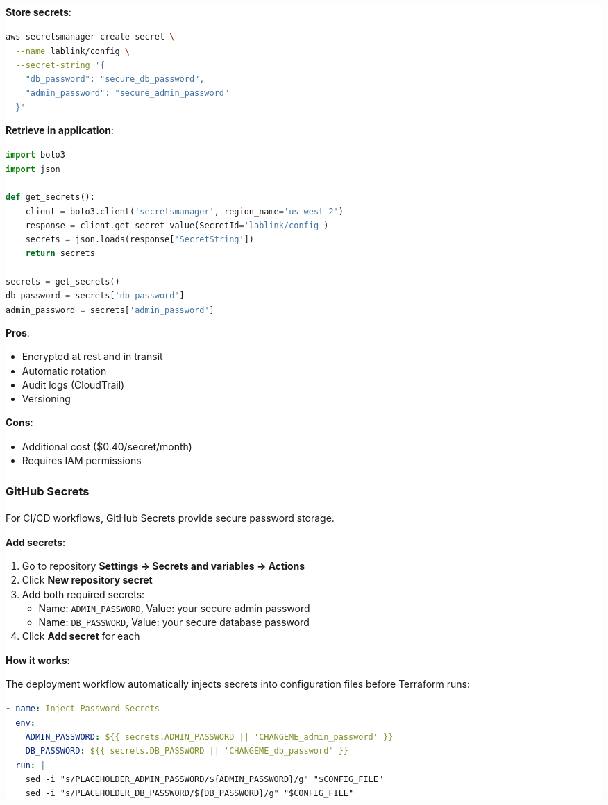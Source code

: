 **Store secrets**:
```bash
aws secretsmanager create-secret \
  --name lablink/config \
  --secret-string '{
    "db_password": "secure_db_password",
    "admin_password": "secure_admin_password"
  }'
```

**Retrieve in application**:
```python
import boto3
import json

def get_secrets():
    client = boto3.client('secretsmanager', region_name='us-west-2')
    response = client.get_secret_value(SecretId='lablink/config')
    secrets = json.loads(response['SecretString'])
    return secrets

secrets = get_secrets()
db_password = secrets['db_password']
admin_password = secrets['admin_password']
```

**Pros**:
- Encrypted at rest and in transit
- Automatic rotation
- Audit logs (CloudTrail)
- Versioning

**Cons**:
- Additional cost ($0.40/secret/month)
- Requires IAM permissions

### GitHub Secrets

For CI/CD workflows, GitHub Secrets provide secure password storage.

**Add secrets**:
1. Go to repository **Settings → Secrets and variables → Actions**
2. Click **New repository secret**
3. Add both required secrets:
   - Name: `ADMIN_PASSWORD`, Value: your secure admin password
   - Name: `DB_PASSWORD`, Value: your secure database password
4. Click **Add secret** for each

**How it works**:

The deployment workflow automatically injects secrets into configuration files before Terraform runs:

```yaml
- name: Inject Password Secrets
  env:
    ADMIN_PASSWORD: ${{ secrets.ADMIN_PASSWORD || 'CHANGEME_admin_password' }}
    DB_PASSWORD: ${{ secrets.DB_PASSWORD || 'CHANGEME_db_password' }}
  run: |
    sed -i "s/PLACEHOLDER_ADMIN_PASSWORD/${ADMIN_PASSWORD}/g" "$CONFIG_FILE"
    sed -i "s/PLACEHOLDER_DB_PASSWORD/${DB_PASSWORD}/g" "$CONFIG_FILE"
```
